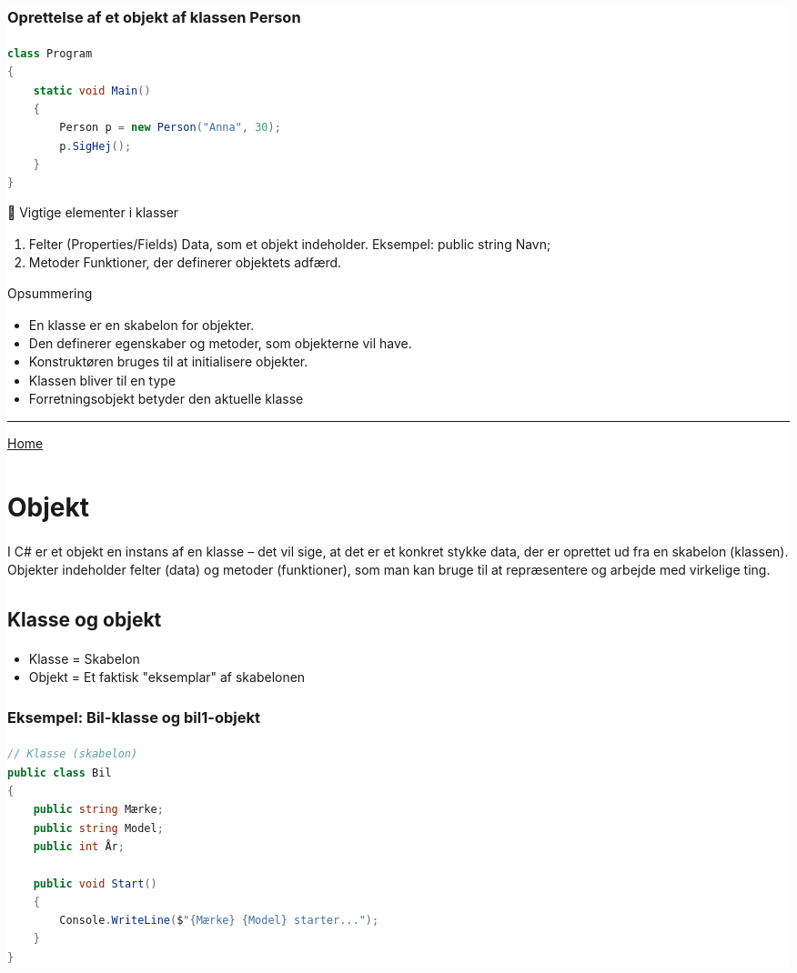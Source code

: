 ### Oprettelse af et objekt af klassen Person

```csharp
class Program
{
    static void Main()
    {
        Person p = new Person("Anna", 30);
        p.SigHej();
    }
}
```

📖 Vigtige elementer i klasser

1. Felter (Properties/Fields)
   Data, som et objekt indeholder.
   Eksempel: public string Navn;
2. Metoder
   Funktioner, der definerer objektets adfærd.

Opsummering

- En klasse er en skabelon for objekter.
- Den definerer egenskaber og metoder, som objekterne vil have.
- Konstruktøren bruges til at initialisere objekter.
- Klassen bliver til en type
- Forretningsobjekt betyder den aktuelle klasse

---

[Home](#indholdsfortegnelse)

# Objekt

I C# er et objekt en instans af en klasse – det vil sige, at det er et konkret stykke data, der er oprettet ud fra en skabelon (klassen). Objekter indeholder felter (data) og metoder (funktioner), som man kan bruge til at repræsentere og arbejde med virkelige ting.

## Klasse og objekt

- Klasse = Skabelon
- Objekt = Et faktisk "eksemplar" af skabelonen

### Eksempel: Bil-klasse og bil1-objekt

```csharp
// Klasse (skabelon)
public class Bil
{
    public string Mærke;
    public string Model;
    public int År;

    public void Start()
    {
        Console.WriteLine($"{Mærke} {Model} starter...");
    }
}
```

